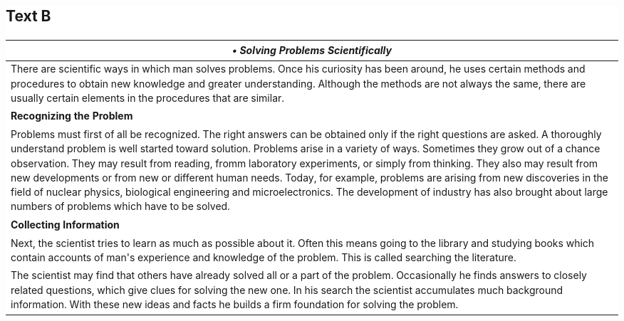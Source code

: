 ## Text B

| _&bull; Solving Problems Scientifically_                                                                                                                                                                                                                                                                                                                                                                                                                                                                                                                                                                                                                                                          |
| ---                                                                                                                                                                                                                                                                                                                                                                                                                                                                                                                                                                                                                                                                                               |
| There are scientific ways in which man solves problems. Once his curiosity has been around, he uses certain methods and procedures to obtain new knowledge and greater understanding. Although the methods are not always the same, there are usually certain elements in the procedures that are similar.                                                                                                                                                                                                                                                                                                                                                                                        |
| **Recognizing the Problem**                                                                                                                                                                                                                                                                                                                                                                                                                                                                                                                                                                                                                                                                       |
| Problems must first of all be recognized. The right answers can be obtained only if the right questions are asked. A thoroughly understand problem is well started toward solution. Problems arise in a variety of ways. Sometimes they grow out of a chance observation. They may result from reading, fromm laboratory experiments, or simply from thinking. They also may result from new developments or from new or different human needs. Today, for example, problems are arising from new discoveries in the field of nuclear physics, biological engineering and microelectronics. The development of industry has also brought about large numbers of problems which have to be solved. |
| **Collecting Information**                                                                                                                                                                                                                                                                                                                                                                                                                                                                                                                                                                                                                                                                        |
| Next, the scientist tries to learn as much as possible about it. Often this means going to the library and studying books which contain accounts of man's experience and knowledge of the problem. This is called searching the literature.                                                                                                                                                                                                                                                                                                                                                                                                                                                       |
| The scientist may find that others have already solved all or a part of the problem. Occasionally he finds answers to closely related questions, which give clues for solving the new one. In his search the scientist accumulates much background information. With these new ideas and facts he builds a firm foundation for solving the problem.                                                                                                                                                                                                                                                                                                                                               |